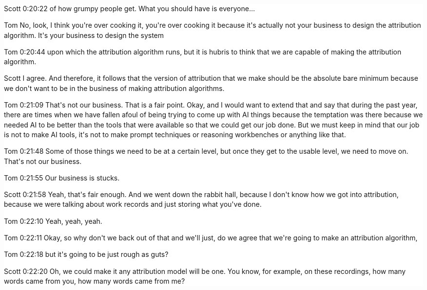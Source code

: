 Scott
0:20:22
of how grumpy people get. What you should have is everyone… 

Tom
No, look, I think you're over cooking it, you're over cooking it because it's actually not your business to design the attribution algorithm. It's your business to design the system

Tom
0:20:44
upon which the attribution algorithm runs, but it is hubris to think that we are capable of making the attribution algorithm. 

Scott
I agree. And therefore, it follows that the version of attribution that we make should be the absolute bare minimum because we don't want to be in the business of making attribution algorithms.

Tom
0:21:09
That's not our business. That is a fair point. Okay, and I would want to extend that and say that during the past year, there are times when we have fallen afoul of being trying to come up with AI things because the temptation was there because we needed AI to be better than the tools that were available so that we could get our job done. But we must keep in mind that our job is not to make AI tools, it's not to make prompt techniques or reasoning workbenches or anything like that.

Tom
0:21:48
Some of those things we need to be at a certain level, but once they get to the usable level, we need to move on. That's not our business.

Tom
0:21:55
Our business is stucks.

Scott
0:21:58
Yeah, that's fair enough. And we went down the rabbit hall, because I don't know how we got into attribution, because we were talking about work records and just storing what you've done.

Tom
0:22:10
Yeah, yeah, yeah.

Tom
0:22:11
Okay, so why don't we back out of that and we'll just, do we agree that we're going to make an attribution algorithm,

Tom
0:22:18
but it's going to be just rough as guts?

Scott
0:22:20
Oh, we could make it any attribution model will be one. You know, for example, on these recordings, how many words came from you, how many words came from me? 
